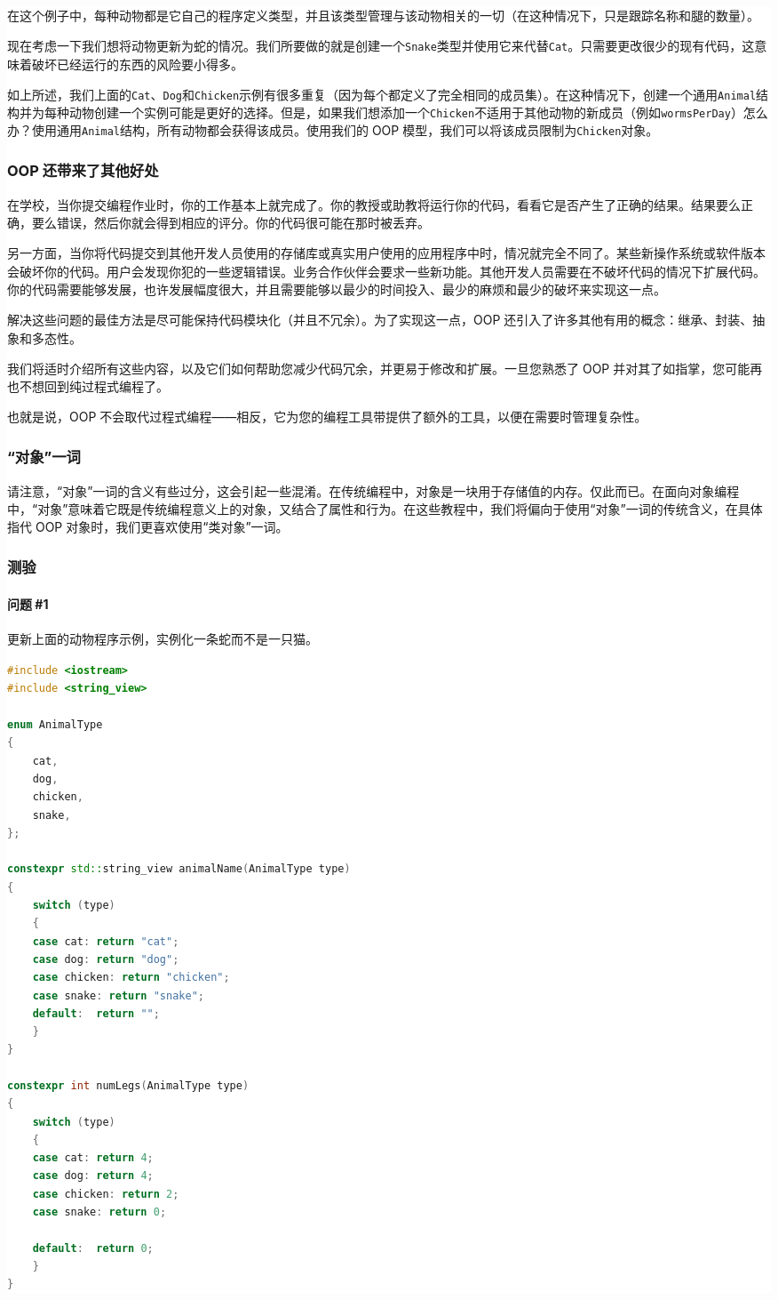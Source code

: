 在这个例子中，每种动物都是它自己的程序定义类型，并且该类型管理与该动物相关的一切（在这种情况下，只是跟踪名称和腿的数量）。

现在考虑一下我们想将动物更新为蛇的情况。我们所要做的就是创建一个`Snake`类型并使用它来代替`Cat`。只需要更改很少的现有代码，这意味着破坏已经运行的东西的风险要小得多。

如上所述，我们上面的`Cat`、`Dog`和`Chicken`示例有很多重复（因为每个都定义了完全相同的成员集）。在这种情况下，创建一个通用`Animal`结构并为每种动物创建一个实例可能是更好的选择。但是，如果我们想添加一个`Chicken`不适用于其他动物的新成员（例如`wormsPerDay`）怎么办？使用通用`Animal`结构，所有动物都会获得该成员。使用我们的 OOP 模型，我们可以将该成员限制为`Chicken`对象。

### **OOP 还带来了其他好处**

在学校，当你提交编程作业时，你的工作基本上就完成了。你的教授或助教将运行你的代码，看看它是否产生了正确的结果。结果要么正确，要么错误，然后你就会得到相应的评分。你的代码很可能在那时被丢弃。

另一方面，当你将代码提交到其他开发人员使用的存储库或真实用户使用的应用程序中时，情况就完全不同了。某些新操作系统或软件版本会破坏你的代码。用户会发现你犯的一些逻辑错误。业务合作伙伴会要求一些新功能。其他开发人员需要在不破坏代码的情况下扩展代码。你的代码需要能够发展，也许发展幅度很大，并且需要能够以最少的时间投入、最少的麻烦和最少的破坏来实现这一点。

解决这些问题的最佳方法是尽可能保持代码模块化（并且不冗余）。为了实现这一点，OOP 还引入了许多其他有用的概念：继承、封装、抽象和多态性。

我们将适时介绍所有这些内容，以及它们如何帮助您减少代码冗余，并更易于修改和扩展。一旦您熟悉了 OOP 并对其了如指掌，您可能再也不想回到纯过程式编程了。

也就是说，OOP 不会取代过程式编程——相反，它为您的编程工具带提供了额外的工具，以便在需要时管理复杂性。

### “对象”一词

请注意，“对象”一词的含义有些过分，这会引起一些混淆。在传统编程中，对象是一块用于存储值的内存。仅此而已。在面向对象编程中，“对象”意味着它既是传统编程意义上的对象，又结合了属性和行为。在这些教程中，我们将偏向于使用“对象”一词的传统含义，在具体指代 OOP 对象时，我们更喜欢使用“类对象”一词。

### **测验**

#### 问题 #1

更新上面的动物程序示例，实例化一条蛇而不是一只猫。

```c++
#include <iostream>
#include <string_view>

enum AnimalType
{
    cat,
    dog,
    chicken,
    snake,
};

constexpr std::string_view animalName(AnimalType type)
{
    switch (type)
    {
    case cat: return "cat";
    case dog: return "dog";
    case chicken: return "chicken";
    case snake: return "snake";
    default:  return "";
    }
}

constexpr int numLegs(AnimalType type)
{
    switch (type)
    {
    case cat: return 4;
    case dog: return 4;
    case chicken: return 2;
    case snake: return 0;

    default:  return 0;
    }
}
```